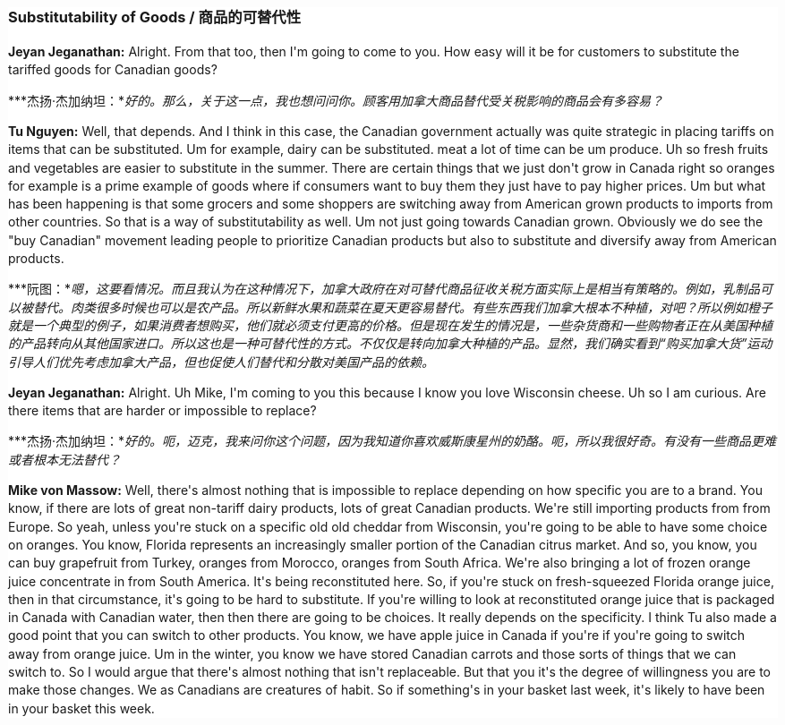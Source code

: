 

### Substitutability of Goods / 商品的可替代性

**Jeyan Jeganathan:** Alright. From that too, then I'm going to come to
you. How easy will it be for customers to substitute the tariffed goods
for Canadian goods?

***杰扬·杰加纳坦：**好的。那么，关于这一点，我也想问问你。顾客用加拿大商品替代受关税影响的商品会有多容易？*



**Tu Nguyen:** Well, that depends. And I think in this case, the
Canadian government actually was quite strategic in placing tariffs on
items that can be substituted. Um for example, dairy can be substituted.
meat a lot of time can be um produce. Uh so fresh fruits and vegetables
are easier to substitute in the summer. There are certain things that we
just don't grow in Canada right so oranges for example is a prime
example of goods where if consumers want to buy them they just have to
pay higher prices. Um but what has been happening is that some grocers
and some shoppers are switching away from American grown products to
imports from other countries. So that is a way of substitutability as
well. Um not just going towards Canadian grown. Obviously we do see the
"buy Canadian" movement leading people to prioritize Canadian products
but also to substitute and diversify away from American products.

***阮图：**嗯，这要看情况。而且我认为在这种情况下，加拿大政府在对可替代商品征收关税方面实际上是相当有策略的。例如，乳制品可以被替代。肉类很多时候也可以是农产品。所以新鲜水果和蔬菜在夏天更容易替代。有些东西我们加拿大根本不种植，对吧？所以例如橙子就是一个典型的例子，如果消费者想购买，他们就必须支付更高的价格。但是现在发生的情况是，一些杂货商和一些购物者正在从美国种植的产品转向从其他国家进口。所以这也是一种可替代性的方式。不仅仅是转向加拿大种植的产品。显然，我们确实看到“购买加拿大货”运动引导人们优先考虑加拿大产品，但也促使人们替代和分散对美国产品的依赖。*



**Jeyan Jeganathan:** Alright. Uh Mike, I'm coming to you this because I
know you love Wisconsin cheese. Uh so I am curious. Are there items that
are harder or impossible to replace?

***杰扬·杰加纳坦：**好的。呃，迈克，我来问你这个问题，因为我知道你喜欢威斯康星州的奶酪。呃，所以我很好奇。有没有一些商品更难或者根本无法替代？*



**Mike von Massow:** Well, there's almost nothing that is impossible to
replace depending on how specific you are to a brand. You know, if there
are lots of great non-tariff dairy products, lots of great Canadian
products. We're still importing products from from Europe. So yeah,
unless you're stuck on a specific old old cheddar from Wisconsin, you're
going to be able to have some choice on oranges. You know, Florida
represents an increasingly smaller portion of the Canadian citrus
market. And so, you know, you can buy grapefruit from Turkey, oranges
from Morocco, oranges from South Africa. We're also bringing a lot of
frozen orange juice concentrate in from South America. It's being
reconstituted here. So, if you're stuck on fresh-squeezed Florida orange
juice, then in that circumstance, it's going to be hard to substitute.
If you're willing to look at reconstituted orange juice that is packaged
in Canada with Canadian water, then then there are going to be choices.
It really depends on the specificity. I think Tu also made a good point
that you can switch to other products. You know, we have apple juice in
Canada if you're if you're going to switch away from orange juice. Um in
the winter, you know we have stored Canadian carrots and those sorts of
things that we can switch to. So I would argue that there's almost
nothing that isn't replaceable. But that you it's the degree of
willingness you are to make those changes. We as Canadians are creatures
of habit. So if something's in your basket last week, it's likely to
have been in your basket this week.
